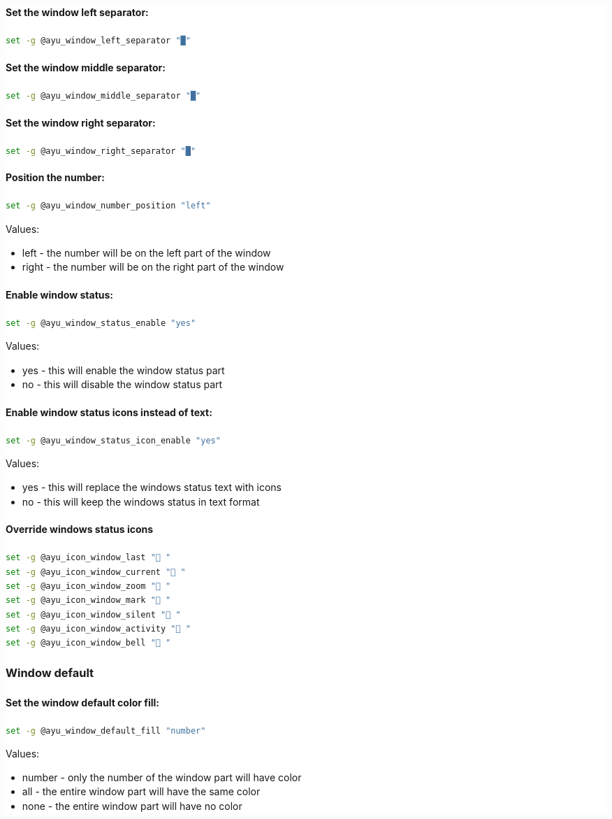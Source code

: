#### Set the window left separator:
```sh
set -g @ayu_window_left_separator "█"
```

#### Set the window middle separator:
```sh
set -g @ayu_window_middle_separator "█"
```

#### Set the window right separator:
```sh
set -g @ayu_window_right_separator "█"
```

#### Position the number:
```sh
set -g @ayu_window_number_position "left"
```
Values:
- left - the number will be on the left part of the window
- right - the number will be on the right part of the window

#### Enable window status:
```sh
set -g @ayu_window_status_enable "yes"
```
Values:
- yes - this will enable the window status part
- no - this will disable the window status part

#### Enable window status icons instead of text:
```sh
set -g @ayu_window_status_icon_enable "yes"
```
Values:
- yes - this will replace the windows status text with icons
- no - this will keep the windows status in text format

#### Override windows status icons
```sh
set -g @ayu_icon_window_last "󰖰 "
set -g @ayu_icon_window_current "󰖯 "
set -g @ayu_icon_window_zoom "󰁌 "
set -g @ayu_icon_window_mark "󰃀 "
set -g @ayu_icon_window_silent "󰂛 "
set -g @ayu_icon_window_activity "󱅫 "
set -g @ayu_icon_window_bell "󰂞 "
```

### Window default

#### Set the window default color fill:
```sh
set -g @ayu_window_default_fill "number"
```
Values:
- number - only the number of the window part will have color
- all - the entire window part will have the same color
- none - the entire window part will have no color
